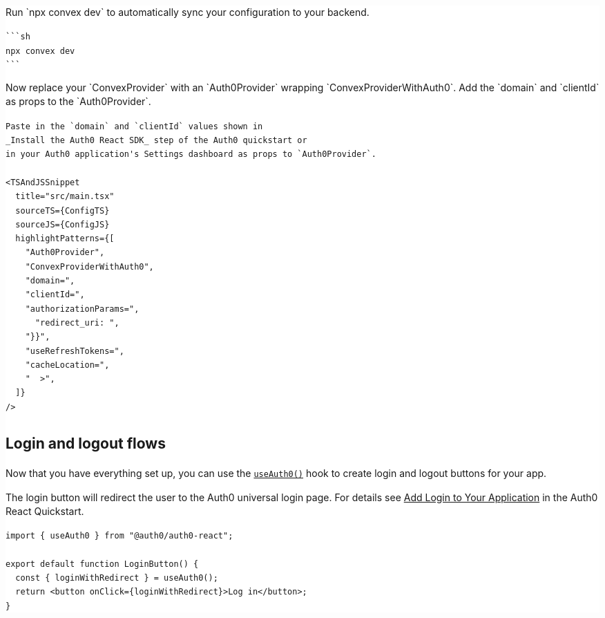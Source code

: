   </Step>
  <Step title="Deploy your changes">
    Run `npx convex dev` to automatically sync your configuration to your backend.

    ```sh
    npx convex dev
    ```

  </Step>
  <Step title="Configure ConvexProviderWithAuth0">
    Now replace your `ConvexProvider` with an `Auth0Provider` wrapping `ConvexProviderWithAuth0`.
    Add the `domain` and `clientId` as props to the `Auth0Provider`.

    Paste in the `domain` and `clientId` values shown in
    _Install the Auth0 React SDK_ step of the Auth0 quickstart or
    in your Auth0 application's Settings dashboard as props to `Auth0Provider`.

    <TSAndJSSnippet
      title="src/main.tsx"
      sourceTS={ConfigTS}
      sourceJS={ConfigJS}
      highlightPatterns={[
        "Auth0Provider",
        "ConvexProviderWithAuth0",
        "domain=",
        "clientId=",
        "authorizationParams=",
          "redirect_uri: ",
        "}}",
        "useRefreshTokens=",
        "cacheLocation=",
        "  >",
      ]}
    />

  </Step>
</StepByStep>

## Login and logout flows

Now that you have everything set up, you can use the
[`useAuth0()`](https://auth0.github.io/auth0-react/functions/useAuth0.html) hook
to create login and logout buttons for your app.

The login button will redirect the user to the Auth0 universal login page. For
details see
[Add Login to Your Application](https://auth0.com/docs/quickstart/spa/react/interactive#add-login-to-your-application)
in the Auth0 React Quickstart.

```tsx title="src/login.ts"
import { useAuth0 } from "@auth0/auth0-react";

export default function LoginButton() {
  const { loginWithRedirect } = useAuth0();
  return <button onClick={loginWithRedirect}>Log in</button>;
}
```
